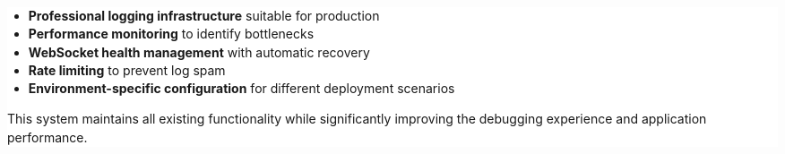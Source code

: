 - **Professional logging infrastructure** suitable for production
- **Performance monitoring** to identify bottlenecks
- **WebSocket health management** with automatic recovery
- **Rate limiting** to prevent log spam
- **Environment-specific configuration** for different deployment scenarios

This system maintains all existing functionality while significantly improving the debugging experience and application performance.
